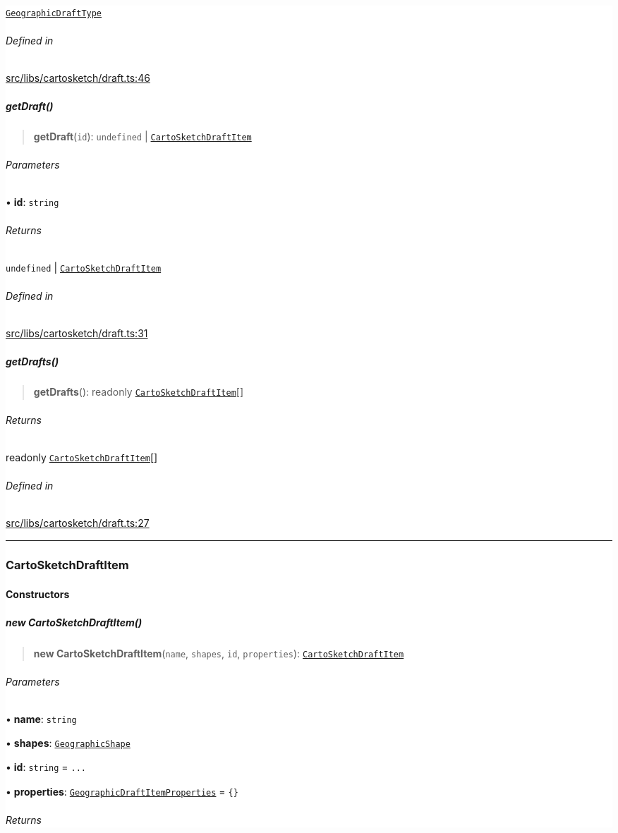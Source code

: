 [`GeographicDraftType`](../definitions.md#geographicdrafttype)

###### Defined in

[src/libs/cartosketch/draft.ts:46](https://github.com/Anson2251/trackmaker/blob/542e2b29ae5b4a888f6d924839d95f01680fd96f/src/libs/cartosketch/draft.ts#L46)

##### getDraft()

> **getDraft**(`id`): `undefined` \| [`CartoSketchDraftItem`](README.md#cartosketchdraftitem)

###### Parameters

• **id**: `string`

###### Returns

`undefined` \| [`CartoSketchDraftItem`](README.md#cartosketchdraftitem)

###### Defined in

[src/libs/cartosketch/draft.ts:31](https://github.com/Anson2251/trackmaker/blob/542e2b29ae5b4a888f6d924839d95f01680fd96f/src/libs/cartosketch/draft.ts#L31)

##### getDrafts()

> **getDrafts**(): readonly [`CartoSketchDraftItem`](README.md#cartosketchdraftitem)[]

###### Returns

readonly [`CartoSketchDraftItem`](README.md#cartosketchdraftitem)[]

###### Defined in

[src/libs/cartosketch/draft.ts:27](https://github.com/Anson2251/trackmaker/blob/542e2b29ae5b4a888f6d924839d95f01680fd96f/src/libs/cartosketch/draft.ts#L27)

***

### CartoSketchDraftItem

#### Constructors

##### new CartoSketchDraftItem()

> **new CartoSketchDraftItem**(`name`, `shapes`, `id`, `properties`): [`CartoSketchDraftItem`](README.md#cartosketchdraftitem)

###### Parameters

• **name**: `string`

• **shapes**: [`GeographicShape`](../definitions.md#geographicshape)

• **id**: `string` = `...`

• **properties**: [`GeographicDraftItemProperties`](../definitions.md#geographicdraftitemproperties) = `{}`

###### Returns

